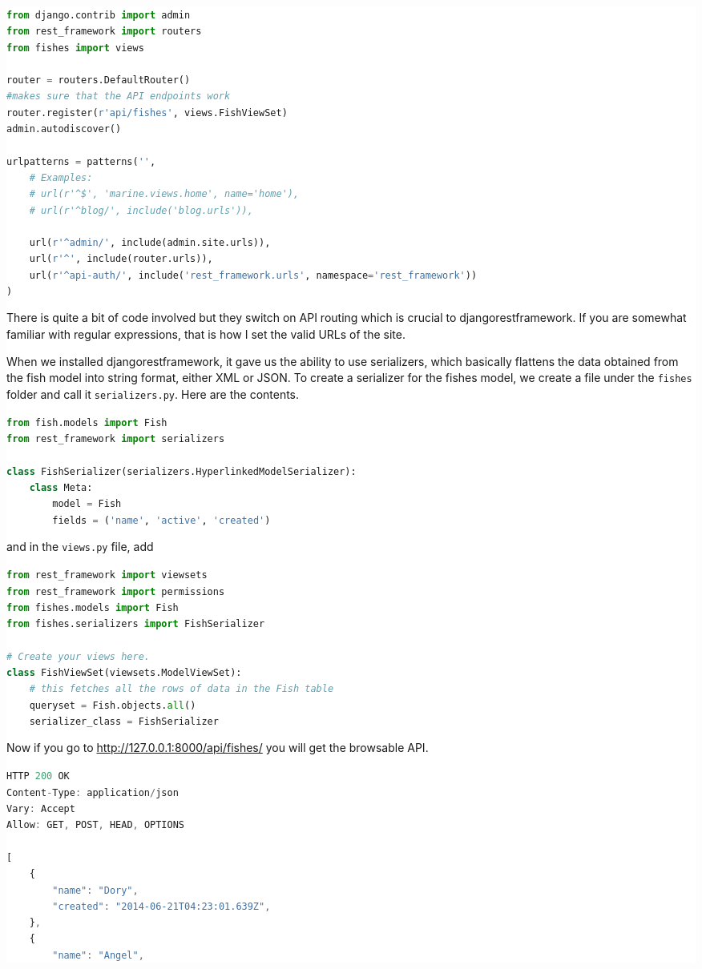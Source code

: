 ```python
from django.contrib import admin
from rest_framework import routers
from fishes import views

router = routers.DefaultRouter()
#makes sure that the API endpoints work
router.register(r'api/fishes', views.FishViewSet)
admin.autodiscover()

urlpatterns = patterns('',
    # Examples:
    # url(r'^$', 'marine.views.home', name='home'),
    # url(r'^blog/', include('blog.urls')),

    url(r'^admin/', include(admin.site.urls)),
    url(r'^', include(router.urls)),
    url(r'^api-auth/', include('rest_framework.urls', namespace='rest_framework'))
)
```

There is quite a bit of code involved but they switch on API routing which is crucial to djangorestframework.  If you are somewhat familiar with regular expressions, that is how I set the valid URLs of the site.

When we installed djangorestframework, it gave us the ability to use serializers, which basically flattens the data obtained from the fish model into string format, either XML or JSON.  To create a serializer for the fishes model, we create a file under the `fishes` folder and call it `serializers.py`.  Here are the contents.
```python
from fish.models import Fish
from rest_framework import serializers

class FishSerializer(serializers.HyperlinkedModelSerializer):
    class Meta:
        model = Fish
        fields = ('name', 'active', 'created')
```
and in the `views.py` file, add
```python
from rest_framework import viewsets
from rest_framework import permissions
from fishes.models import Fish
from fishes.serializers import FishSerializer

# Create your views here.
class FishViewSet(viewsets.ModelViewSet):
    # this fetches all the rows of data in the Fish table
    queryset = Fish.objects.all()
    serializer_class = FishSerializer
```

Now if you go to http://127.0.0.1:8000/api/fishes/ you will get the browsable API.
```javascript
HTTP 200 OK
Content-Type: application/json
Vary: Accept
Allow: GET, POST, HEAD, OPTIONS

[
    {
        "name": "Dory", 
        "created": "2014-06-21T04:23:01.639Z", 
    },
    {
        "name": "Angel", 
```